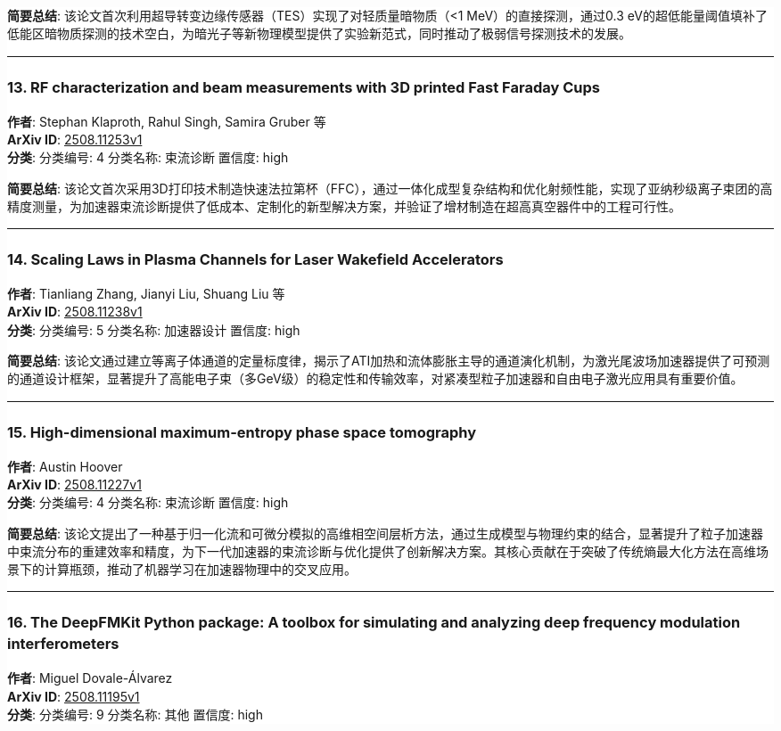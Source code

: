 **简要总结**: 该论文首次利用超导转变边缘传感器（TES）实现了对轻质量暗物质（<1 MeV）的直接探测，通过0.3 eV的超低能量阈值填补了低能区暗物质探测的技术空白，为暗光子等新物理模型提供了实验新范式，同时推动了极弱信号探测技术的发展。

---

### 13. RF characterization and beam measurements with 3D printed Fast Faraday   Cups

**作者**: Stephan Klaproth, Rahul Singh, Samira Gruber 等  
**ArXiv ID**: [2508.11253v1](https://arxiv.org/abs/2508.11253v1)  
**分类**: 分类编号: 4
分类名称: 束流诊断
置信度: high  

**简要总结**: 该论文首次采用3D打印技术制造快速法拉第杯（FFC），通过一体化成型复杂结构和优化射频性能，实现了亚纳秒级离子束团的高精度测量，为加速器束流诊断提供了低成本、定制化的新型解决方案，并验证了增材制造在超高真空器件中的工程可行性。

---

### 14. Scaling Laws in Plasma Channels for Laser Wakefield Accelerators

**作者**: Tianliang Zhang, Jianyi Liu, Shuang Liu 等  
**ArXiv ID**: [2508.11238v1](https://arxiv.org/abs/2508.11238v1)  
**分类**: 分类编号: 5
分类名称: 加速器设计
置信度: high  

**简要总结**: 该论文通过建立等离子体通道的定量标度律，揭示了ATI加热和流体膨胀主导的通道演化机制，为激光尾波场加速器提供了可预测的通道设计框架，显著提升了高能电子束（多GeV级）的稳定性和传输效率，对紧凑型粒子加速器和自由电子激光应用具有重要价值。

---

### 15. High-dimensional maximum-entropy phase space tomography

**作者**: Austin Hoover  
**ArXiv ID**: [2508.11227v1](https://arxiv.org/abs/2508.11227v1)  
**分类**: 分类编号: 4
分类名称: 束流诊断
置信度: high  

**简要总结**: 该论文提出了一种基于归一化流和可微分模拟的高维相空间层析方法，通过生成模型与物理约束的结合，显著提升了粒子加速器中束流分布的重建效率和精度，为下一代加速器的束流诊断与优化提供了创新解决方案。其核心贡献在于突破了传统熵最大化方法在高维场景下的计算瓶颈，推动了机器学习在加速器物理中的交叉应用。

---

### 16. The DeepFMKit Python package: A toolbox for simulating and analyzing   deep frequency modulation interferometers

**作者**: Miguel Dovale-Álvarez  
**ArXiv ID**: [2508.11195v1](https://arxiv.org/abs/2508.11195v1)  
**分类**: 分类编号: 9
分类名称: 其他
置信度: high  
